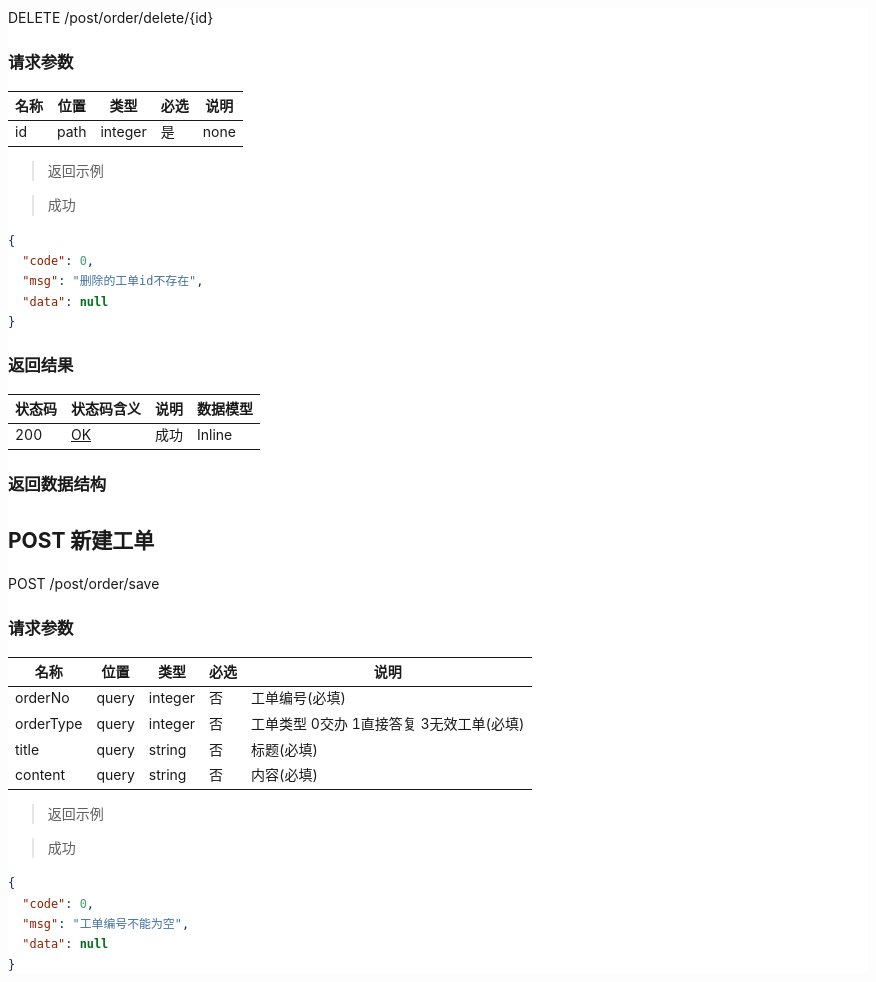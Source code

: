 DELETE /post/order/delete/{id}

### 请求参数

|名称|位置|类型|必选|说明|
|---|---|---|---|---|
|id|path|integer| 是 |none|

> 返回示例

> 成功

```json
{
  "code": 0,
  "msg": "删除的工单id不存在",
  "data": null
}
```

### 返回结果

|状态码|状态码含义|说明|数据模型|
|---|---|---|---|
|200|[OK](https://tools.ietf.org/html/rfc7231#section-6.3.1)|成功|Inline|

### 返回数据结构

## POST 新建工单

POST /post/order/save

### 请求参数

|名称|位置|类型|必选|说明|
|---|---|---|---|---|
|orderNo|query|integer| 否 |工单编号(必填)|
|orderType|query|integer| 否 |工单类型 0交办 1直接答复 3无效工单(必填)|
|title|query|string| 否 |标题(必填)|
|content|query|string| 否 |内容(必填)|

> 返回示例

> 成功

```json
{
  "code": 0,
  "msg": "工单编号不能为空",
  "data": null
}
```
